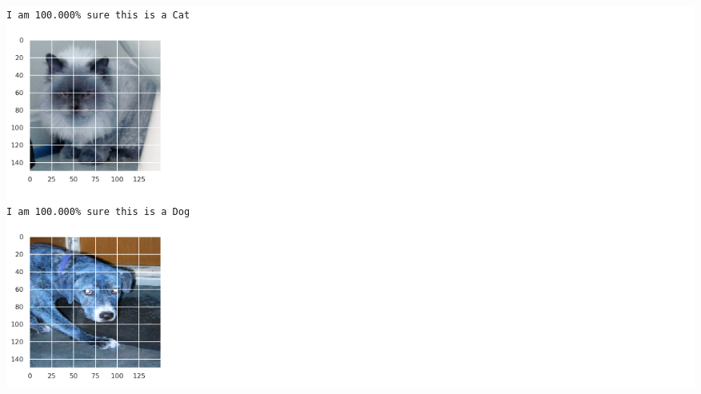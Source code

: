 
    I am 100.000% sure this is a Cat


<img src='/images/cat-dog/output_41_7.png' width="200">


    I am 100.000% sure this is a Dog


<img src='/images/cat-dog/output_41_9.png' width="200">
